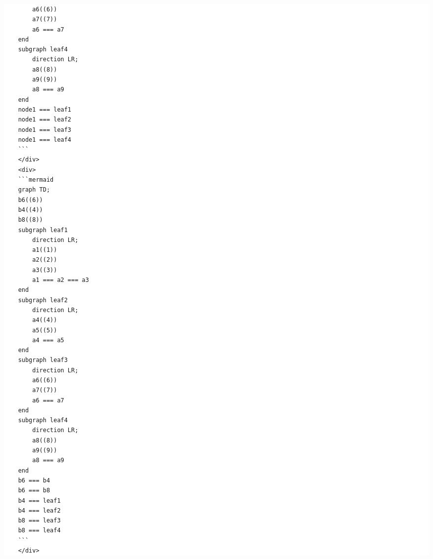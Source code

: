             a6((6))
            a7((7))
            a6 === a7
        end
        subgraph leaf4
            direction LR;
            a8((8))
            a9((9))
            a8 === a9
        end
        node1 === leaf1
        node1 === leaf2
        node1 === leaf3
        node1 === leaf4
        ```
        </div>
        <div>
        ```mermaid
        graph TD;
        b6((6))
        b4((4))
        b8((8))
        subgraph leaf1
            direction LR;
            a1((1))
            a2((2))
            a3((3))
            a1 === a2 === a3
        end
        subgraph leaf2
            direction LR;
            a4((4))
            a5((5))
            a4 === a5
        end
        subgraph leaf3
            direction LR;
            a6((6))
            a7((7))
            a6 === a7
        end
        subgraph leaf4
            direction LR;
            a8((8))
            a9((9))
            a8 === a9
        end
        b6 === b4
        b6 === b8
        b4 === leaf1
        b4 === leaf2
        b8 === leaf3
        b8 === leaf4
        ```
        </div>
